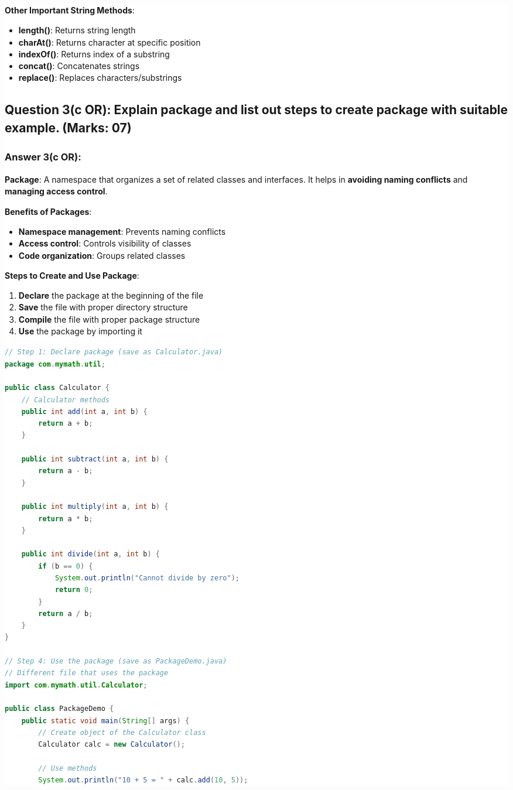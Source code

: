 **Other Important String Methods**:
* **length()**: Returns string length
* **charAt()**: Returns character at specific position
* **indexOf()**: Returns index of a substring
* **concat()**: Concatenates strings
* **replace()**: Replaces characters/substrings

## Question 3(c OR): Explain package and list out steps to create package with suitable example. (Marks: 07)

### Answer 3(c OR):

**Package**: A namespace that organizes a set of related classes and interfaces. It helps in **avoiding naming conflicts** and **managing access control**.

**Benefits of Packages**:
* **Namespace management**: Prevents naming conflicts
* **Access control**: Controls visibility of classes
* **Code organization**: Groups related classes

**Steps to Create and Use Package**:

1. **Declare** the package at the beginning of the file
2. **Save** the file with proper directory structure
3. **Compile** the file with proper package structure
4. **Use** the package by importing it

```java
// Step 1: Declare package (save as Calculator.java)
package com.mymath.util;

public class Calculator {
    // Calculator methods
    public int add(int a, int b) {
        return a + b;
    }
    
    public int subtract(int a, int b) {
        return a - b;
    }
    
    public int multiply(int a, int b) {
        return a * b;
    }
    
    public int divide(int a, int b) {
        if (b == 0) {
            System.out.println("Cannot divide by zero");
            return 0;
        }
        return a / b;
    }
}

// Step 4: Use the package (save as PackageDemo.java)
// Different file that uses the package
import com.mymath.util.Calculator;

public class PackageDemo {
    public static void main(String[] args) {
        // Create object of the Calculator class
        Calculator calc = new Calculator();
        
        // Use methods
        System.out.println("10 + 5 = " + calc.add(10, 5));
```